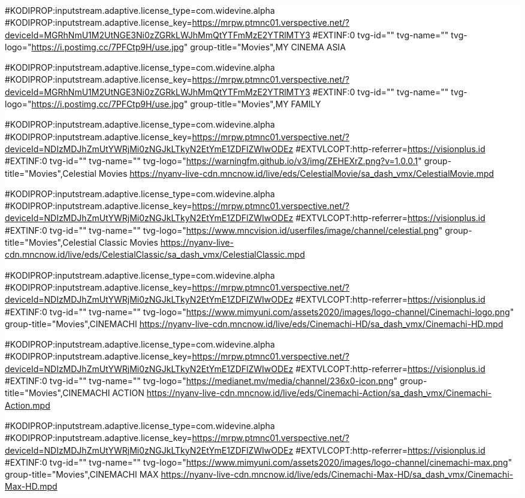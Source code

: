  
#KODIPROP:inputstream.adaptive.license_type=com.widevine.alpha
#KODIPROP:inputstream.adaptive.license_key=https://mrpw.ptmnc01.verspective.net/?deviceId=MGRhNmU1M2UtNGE3Ni0zZGRkLWJhMmQtYTFmMzE2YTRlMTY3
#EXTINF:0 tvg-id="" tvg-name="" tvg-logo="https://i.postimg.cc/7PFCtp9H/use.jpg" group-title="Movies",MY CINEMA ASIA
 
 
 
#KODIPROP:inputstream.adaptive.license_type=com.widevine.alpha
#KODIPROP:inputstream.adaptive.license_key=https://mrpw.ptmnc01.verspective.net/?deviceId=MGRhNmU1M2UtNGE3Ni0zZGRkLWJhMmQtYTFmMzE2YTRlMTY3
#EXTINF:0 tvg-id="" tvg-name="" tvg-logo="https://i.postimg.cc/7PFCtp9H/use.jpg" group-title="Movies",MY FAMILY
 
 
 
#KODIPROP:inputstream.adaptive.license_type=com.widevine.alpha
#KODIPROP:inputstream.adaptive.license_key=https://mrpw.ptmnc01.verspective.net/?deviceId=NDIzMDJhZmUtYWRjMi0zNGJkLTkyN2EtYmE1ZDFlZWIwODEz
#EXTVLCOPT:http-referrer=https://visionplus.id
#EXTINF:0 tvg-id="" tvg-name="" tvg-logo="https://warningfm.github.io/v3/img/ZEHEXrZ.png?v=1.0.0.1" group-title="Movies",Celestial Movies
https://nyanv-live-cdn.mncnow.id/live/eds/CelestialMovie/sa_dash_vmx/CelestialMovie.mpd
 
 
#KODIPROP:inputstream.adaptive.license_type=com.widevine.alpha
#KODIPROP:inputstream.adaptive.license_key=https://mrpw.ptmnc01.verspective.net/?deviceId=NDIzMDJhZmUtYWRjMi0zNGJkLTkyN2EtYmE1ZDFlZWIwODEz
#EXTVLCOPT:http-referrer=https://visionplus.id
#EXTINF:0 tvg-id="" tvg-name="" tvg-logo="https://www.mncvision.id/userfiles/image/channel/celestial.png" group-title="Movies",Celestial Classic Movies
https://nyanv-live-cdn.mncnow.id/live/eds/CelestialClassic/sa_dash_vmx/CelestialClassic.mpd
 
 
#KODIPROP:inputstream.adaptive.license_type=com.widevine.alpha
#KODIPROP:inputstream.adaptive.license_key=https://mrpw.ptmnc01.verspective.net/?deviceId=NDIzMDJhZmUtYWRjMi0zNGJkLTkyN2EtYmE1ZDFlZWIwODEz
#EXTVLCOPT:http-referrer=https://visionplus.id
#EXTINF:0 tvg-id="" tvg-name="" tvg-logo="https://www.mimyuni.com/assets2020/images/logo-channel/Cinemachi-logo.png" group-title="Movies",CINEMACHI
https://nyanv-live-cdn.mncnow.id/live/eds/Cinemachi-HD/sa_dash_vmx/Cinemachi-HD.mpd
 
 
 
#KODIPROP:inputstream.adaptive.license_type=com.widevine.alpha
#KODIPROP:inputstream.adaptive.license_key=https://mrpw.ptmnc01.verspective.net/?deviceId=NDIzMDJhZmUtYWRjMi0zNGJkLTkyN2EtYmE1ZDFlZWIwODEz
#EXTVLCOPT:http-referrer=https://visionplus.id
#EXTINF:0 tvg-id="" tvg-name="" tvg-logo="https://medianet.mv/media/channel/236x0-icon.png" group-title="Movies",CINEMACHI ACTION
https://nyanv-live-cdn.mncnow.id/live/eds/Cinemachi-Action/sa_dash_vmx/Cinemachi-Action.mpd
 
 
#KODIPROP:inputstream.adaptive.license_type=com.widevine.alpha
#KODIPROP:inputstream.adaptive.license_key=https://mrpw.ptmnc01.verspective.net/?deviceId=NDIzMDJhZmUtYWRjMi0zNGJkLTkyN2EtYmE1ZDFlZWIwODEz
#EXTVLCOPT:http-referrer=https://visionplus.id
#EXTINF:0 tvg-id="" tvg-name="" tvg-logo="https://www.mimyuni.com/assets2020/images/logo-channel/cinemachi-max.png" group-title="Movies",CINEMACHI MAX
https://nyanv-live-cdn.mncnow.id/live/eds/Cinemachi-Max-HD/sa_dash_vmx/Cinemachi-Max-HD.mpd
 